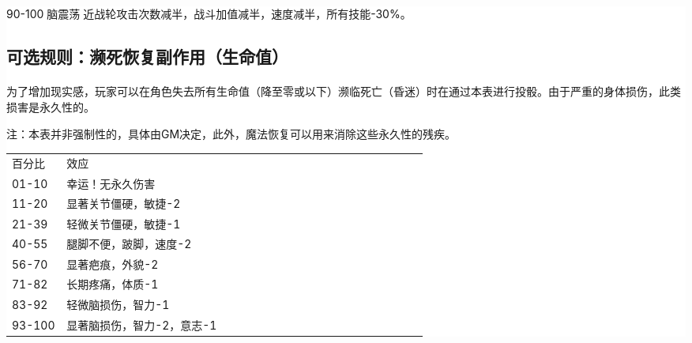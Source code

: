 <td>90-100</td>
<td>脑震荡</td>
<td>近战轮攻击次数减半，战斗加值减半，速度减半，所有技能-30%。</td>
</tr>
</tbody>
</table>



## 可选规则：濒死恢复副作用（生命值）

为了增加现实感，玩家可以在角色失去所有生命值（降至零或以下）濒临死亡（昏迷）时在通过本表进行投骰。由于严重的身体损伤，此类损害是永久性的。

注：本表并非强制性的，具体由GM决定，此外，魔法恢复可以用来消除这些永久性的残疾。

<table>
<colgroup>
<col style="width: 13%" />
<col style="width: 86%" />
</colgroup>
<tbody>
<tr class="odd">
<td>百分比</td>
<td>效应</td>
</tr>
<tr class="even">
<td>01-10</td>
<td>幸运！无永久伤害</td>
</tr>
<tr class="odd">
<td>11-20</td>
<td>显著关节僵硬，敏捷-2</td>
</tr>
<tr class="even">
<td>21-39</td>
<td>轻微关节僵硬，敏捷-1</td>
</tr>
<tr class="odd">
<td>40-55</td>
<td>腿脚不便，跛脚，速度-2</td>
</tr>
<tr class="even">
<td>56-70</td>
<td>显著疤痕，外貌-2</td>
</tr>
<tr class="odd">
<td>71-82</td>
<td>长期疼痛，体质-1</td>
</tr>
<tr class="even">
<td>83-92</td>
<td>轻微脑损伤，智力-1</td>
</tr>
<tr class="odd">
<td>93-100</td>
<td>显著脑损伤，智力-2，意志-1</td>
</tr>
</tbody>
</table>
